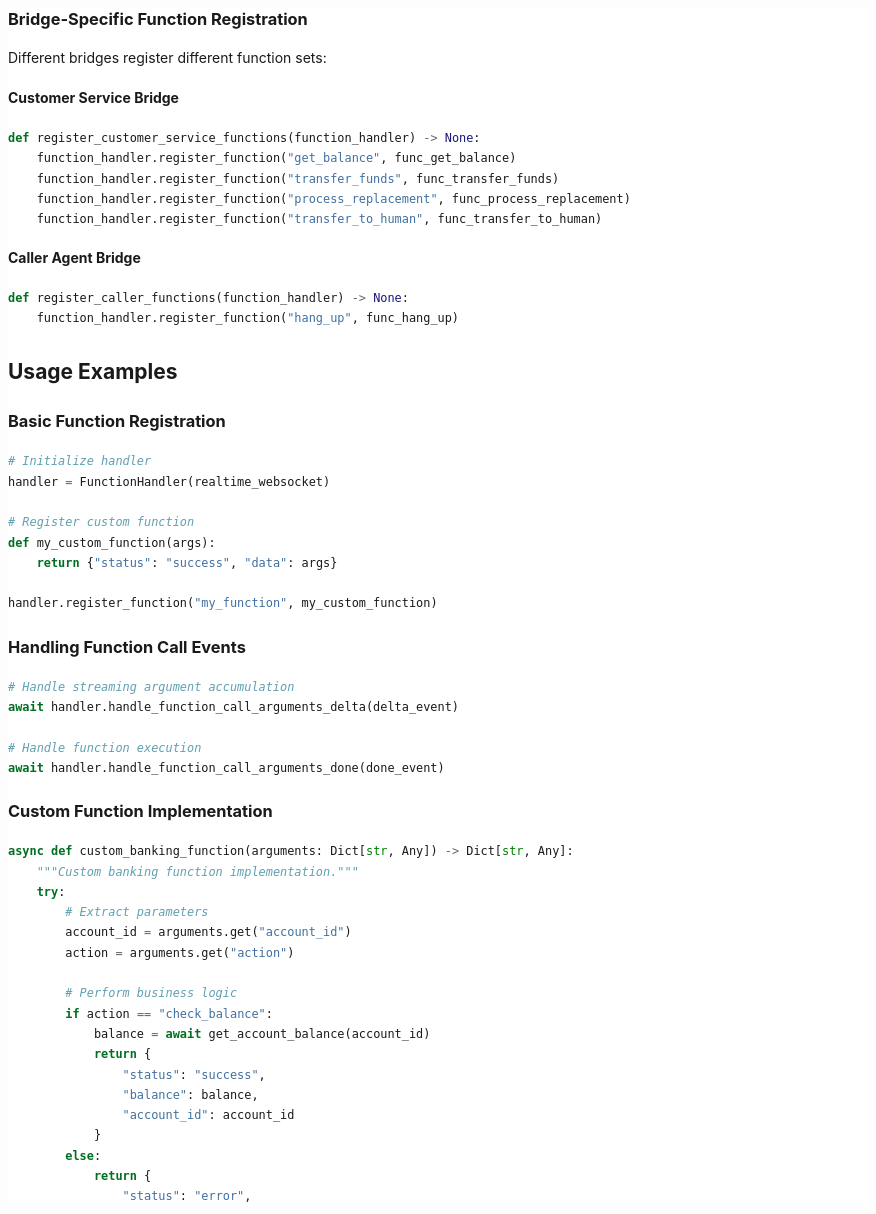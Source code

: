 ### Bridge-Specific Function Registration

Different bridges register different function sets:

#### Customer Service Bridge
```python
def register_customer_service_functions(function_handler) -> None:
    function_handler.register_function("get_balance", func_get_balance)
    function_handler.register_function("transfer_funds", func_transfer_funds)
    function_handler.register_function("process_replacement", func_process_replacement)
    function_handler.register_function("transfer_to_human", func_transfer_to_human)
```

#### Caller Agent Bridge
```python
def register_caller_functions(function_handler) -> None:
    function_handler.register_function("hang_up", func_hang_up)
```

## Usage Examples

### Basic Function Registration

```python
# Initialize handler
handler = FunctionHandler(realtime_websocket)

# Register custom function
def my_custom_function(args):
    return {"status": "success", "data": args}

handler.register_function("my_function", my_custom_function)
```

### Handling Function Call Events

```python
# Handle streaming argument accumulation
await handler.handle_function_call_arguments_delta(delta_event)

# Handle function execution
await handler.handle_function_call_arguments_done(done_event)
```

### Custom Function Implementation

```python
async def custom_banking_function(arguments: Dict[str, Any]) -> Dict[str, Any]:
    """Custom banking function implementation."""
    try:
        # Extract parameters
        account_id = arguments.get("account_id")
        action = arguments.get("action")
        
        # Perform business logic
        if action == "check_balance":
            balance = await get_account_balance(account_id)
            return {
                "status": "success",
                "balance": balance,
                "account_id": account_id
            }
        else:
            return {
                "status": "error",
```